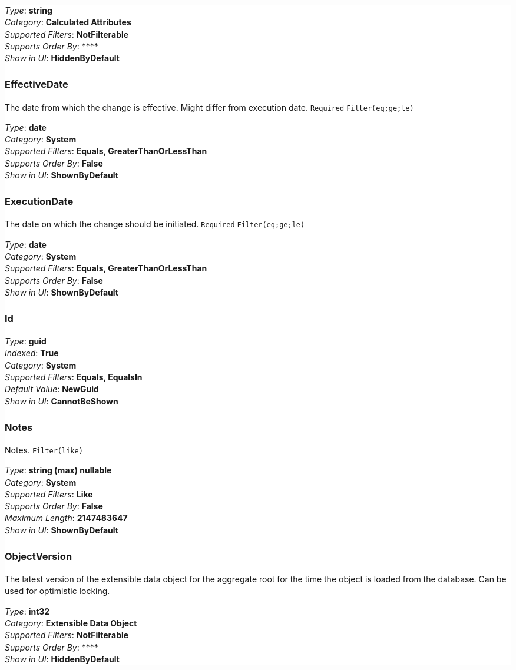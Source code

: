 _Type_: **string**  
_Category_: **Calculated Attributes**  
_Supported Filters_: **NotFilterable**  
_Supports Order By_: ****  
_Show in UI_: **HiddenByDefault**  

### EffectiveDate

The date from which the change is effective. Might differ from execution date. `Required` `Filter(eq;ge;le)`

_Type_: **date**  
_Category_: **System**  
_Supported Filters_: **Equals, GreaterThanOrLessThan**  
_Supports Order By_: **False**  
_Show in UI_: **ShownByDefault**  

### ExecutionDate

The date on which the change should be initiated. `Required` `Filter(eq;ge;le)`

_Type_: **date**  
_Category_: **System**  
_Supported Filters_: **Equals, GreaterThanOrLessThan**  
_Supports Order By_: **False**  
_Show in UI_: **ShownByDefault**  

### Id

_Type_: **guid**  
_Indexed_: **True**  
_Category_: **System**  
_Supported Filters_: **Equals, EqualsIn**  
_Default Value_: **NewGuid**  
_Show in UI_: **CannotBeShown**  

### Notes

Notes. `Filter(like)`

_Type_: **string (max) __nullable__**  
_Category_: **System**  
_Supported Filters_: **Like**  
_Supports Order By_: **False**  
_Maximum Length_: **2147483647**  
_Show in UI_: **ShownByDefault**  

### ObjectVersion

The latest version of the extensible data object for the aggregate root for the time the object is loaded from the database. Can be used for optimistic locking.

_Type_: **int32**  
_Category_: **Extensible Data Object**  
_Supported Filters_: **NotFilterable**  
_Supports Order By_: ****  
_Show in UI_: **HiddenByDefault**  
